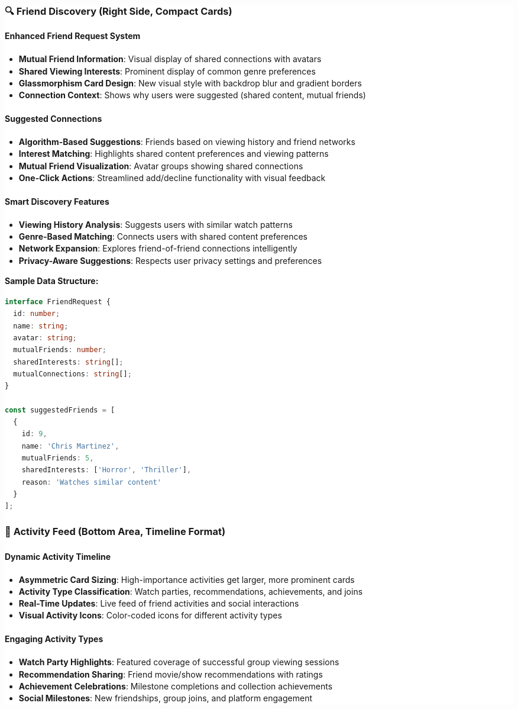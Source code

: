 ### 🔍 **Friend Discovery (Right Side, Compact Cards)**

#### **Enhanced Friend Request System**
- **Mutual Friend Information**: Visual display of shared connections with avatars
- **Shared Viewing Interests**: Prominent display of common genre preferences
- **Glassmorphism Card Design**: New visual style with backdrop blur and gradient borders
- **Connection Context**: Shows why users were suggested (shared content, mutual friends)

#### **Suggested Connections**
- **Algorithm-Based Suggestions**: Friends based on viewing history and friend networks
- **Interest Matching**: Highlights shared content preferences and viewing patterns
- **Mutual Friend Visualization**: Avatar groups showing shared connections
- **One-Click Actions**: Streamlined add/decline functionality with visual feedback

#### **Smart Discovery Features**
- **Viewing History Analysis**: Suggests users with similar watch patterns
- **Genre-Based Matching**: Connects users with shared content preferences
- **Network Expansion**: Explores friend-of-friend connections intelligently
- **Privacy-Aware Suggestions**: Respects user privacy settings and preferences

**Sample Data Structure:**
```typescript
interface FriendRequest {
  id: number;
  name: string;
  avatar: string;
  mutualFriends: number;
  sharedInterests: string[];
  mutualConnections: string[];
}

const suggestedFriends = [
  {
    id: 9,
    name: 'Chris Martinez',
    mutualFriends: 5,
    sharedInterests: ['Horror', 'Thriller'],
    reason: 'Watches similar content'
  }
];
```

### 📱 **Activity Feed (Bottom Area, Timeline Format)**

#### **Dynamic Activity Timeline**
- **Asymmetric Card Sizing**: High-importance activities get larger, more prominent cards
- **Activity Type Classification**: Watch parties, recommendations, achievements, and joins
- **Real-Time Updates**: Live feed of friend activities and social interactions
- **Visual Activity Icons**: Color-coded icons for different activity types

#### **Engaging Activity Types**
- **Watch Party Highlights**: Featured coverage of successful group viewing sessions
- **Recommendation Sharing**: Friend movie/show recommendations with ratings
- **Achievement Celebrations**: Milestone completions and collection achievements
- **Social Milestones**: New friendships, group joins, and platform engagement
